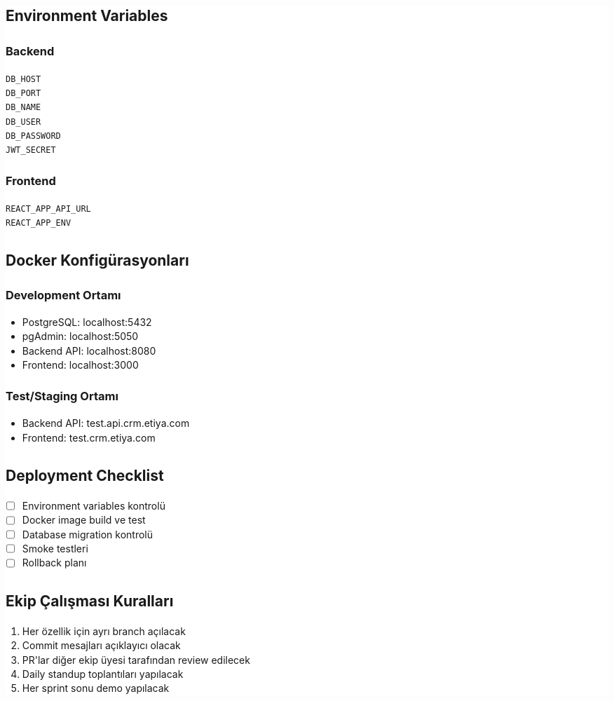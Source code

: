 ## Environment Variables

### Backend
```
DB_HOST
DB_PORT
DB_NAME
DB_USER
DB_PASSWORD
JWT_SECRET
```

### Frontend
```
REACT_APP_API_URL
REACT_APP_ENV
```

## Docker Konfigürasyonları

### Development Ortamı
- PostgreSQL: localhost:5432
- pgAdmin: localhost:5050
- Backend API: localhost:8080
- Frontend: localhost:3000

### Test/Staging Ortamı
- Backend API: test.api.crm.etiya.com
- Frontend: test.crm.etiya.com

## Deployment Checklist

- [ ] Environment variables kontrolü
- [ ] Docker image build ve test
- [ ] Database migration kontrolü
- [ ] Smoke testleri
- [ ] Rollback planı

## Ekip Çalışması Kuralları

1. Her özellik için ayrı branch açılacak
2. Commit mesajları açıklayıcı olacak
3. PR'lar diğer ekip üyesi tarafından review edilecek
4. Daily standup toplantıları yapılacak
5. Her sprint sonu demo yapılacak 